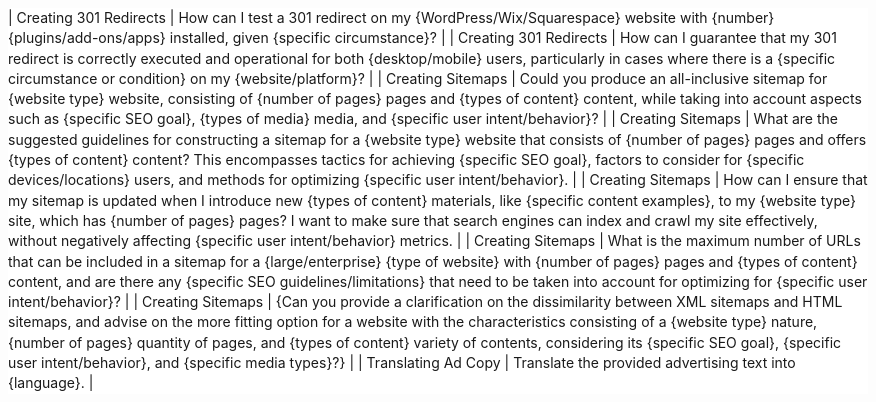 | Creating 301 Redirects                                   | How can I test a 301 redirect on my {WordPress/Wix/Squarespace} website with {number} {plugins/add-ons/apps} installed, given {specific circumstance}?                                                                                                                                                                                                                                                                                                                                                                                                                                                                                                                                         |
| Creating 301 Redirects                                   | How can I guarantee that my 301 redirect is correctly executed and operational for both {desktop/mobile} users, particularly in cases where there is a {specific circumstance or condition} on my {website/platform}?                                                                                                                                                                                                                                                                                                                                                                                                                                                                          |
| Creating Sitemaps                                        | Could you produce an all-inclusive sitemap for {website type} website, consisting of {number of pages} pages and {types of content} content, while taking into account aspects such as {specific SEO goal}, {types of media} media, and {specific user intent/behavior}?                                                                                                                                                                                                                                                                                                                                                                                                                       |
| Creating Sitemaps                                        | What are the suggested guidelines for constructing a sitemap for a {website type} website that consists of {number of pages} pages and offers {types of content} content? This encompasses tactics for achieving {specific SEO goal}, factors to consider for {specific devices/locations} users, and methods for optimizing {specific user intent/behavior}.                                                                                                                                                                                                                                                                                                                                  |
| Creating Sitemaps                                        | How can I ensure that my sitemap is updated when I introduce new {types of content} materials, like {specific content examples}, to my {website type} site, which has {number of pages} pages? I want to make sure that search engines can index and crawl my site effectively, without negatively affecting {specific user intent/behavior} metrics.                                                                                                                                                                                                                                                                                                                                          |
| Creating Sitemaps                                        | What is the maximum number of URLs that can be included in a sitemap for a {large/enterprise} {type of website} with {number of pages} pages and {types of content} content, and are there any {specific SEO guidelines/limitations} that need to be taken into account for optimizing for {specific user intent/behavior}?                                                                                                                                                                                                                                                                                                                                                                    |
| Creating Sitemaps                                        | {Can you provide a clarification on the dissimilarity between XML sitemaps and HTML sitemaps, and advise on the more fitting option for a website with the characteristics consisting of a {website type} nature, {number of pages} quantity of pages, and {types of content} variety of contents, considering its {specific SEO goal}, {specific user intent/behavior}, and {specific media types}?}                                                                                                                                                                                                                                                                                          |
| Translating Ad Copy                                      | Translate the provided advertising text into {language}.                                                                                                                                                                                                                                                                                                                                                                                                                                                                                                                                                                                                                                       |